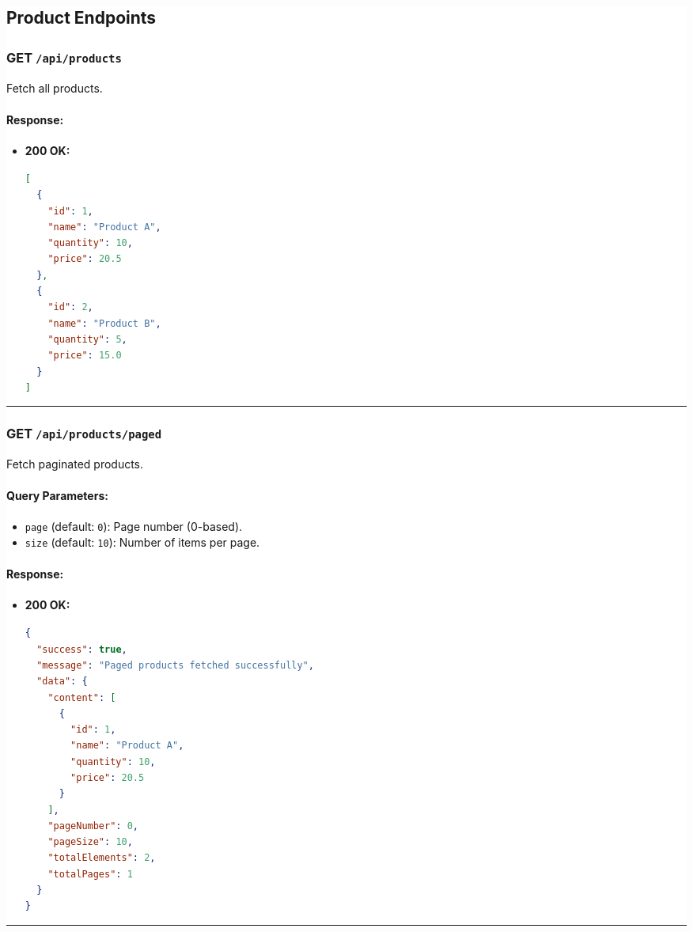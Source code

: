 
## **Product Endpoints**

### **GET** `/api/products`
Fetch all products.

#### Response:
- **200 OK:**
  ```json
  [
    {
      "id": 1,
      "name": "Product A",
      "quantity": 10,
      "price": 20.5
    },
    {
      "id": 2,
      "name": "Product B",
      "quantity": 5,
      "price": 15.0
    }
  ]
  ```

---

### **GET** `/api/products/paged`
Fetch paginated products.

#### Query Parameters:
- `page` (default: `0`): Page number (0-based).
- `size` (default: `10`): Number of items per page.

#### Response:
- **200 OK:**
  ```json
  {
    "success": true,
    "message": "Paged products fetched successfully",
    "data": {
      "content": [
        {
          "id": 1,
          "name": "Product A",
          "quantity": 10,
          "price": 20.5
        }
      ],
      "pageNumber": 0,
      "pageSize": 10,
      "totalElements": 2,
      "totalPages": 1
    }
  }
  ```

---